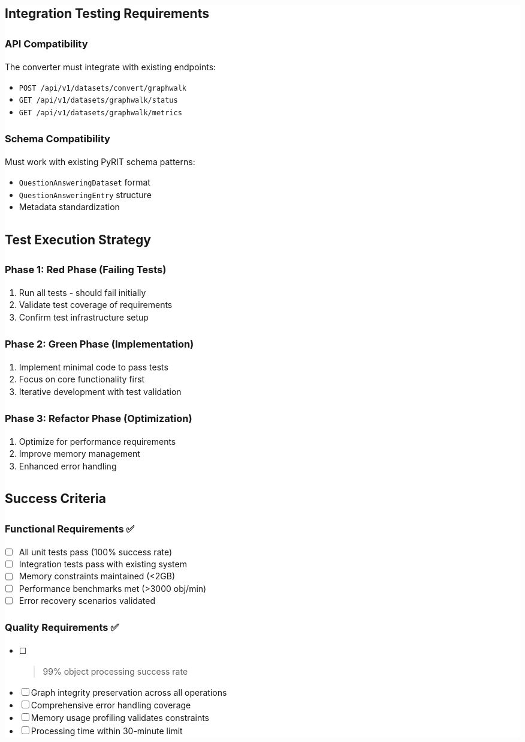 ## Integration Testing Requirements

### API Compatibility
The converter must integrate with existing endpoints:
- `POST /api/v1/datasets/convert/graphwalk`
- `GET /api/v1/datasets/graphwalk/status`
- `GET /api/v1/datasets/graphwalk/metrics`

### Schema Compatibility
Must work with existing PyRIT schema patterns:
- `QuestionAnsweringDataset` format
- `QuestionAnsweringEntry` structure  
- Metadata standardization

## Test Execution Strategy

### Phase 1: Red Phase (Failing Tests)
1. Run all tests - should fail initially
2. Validate test coverage of requirements
3. Confirm test infrastructure setup

### Phase 2: Green Phase (Implementation)
1. Implement minimal code to pass tests
2. Focus on core functionality first
3. Iterative development with test validation

### Phase 3: Refactor Phase (Optimization)
1. Optimize for performance requirements
2. Improve memory management
3. Enhanced error handling

## Success Criteria

### Functional Requirements ✅
- [ ] All unit tests pass (100% success rate)
- [ ] Integration tests pass with existing system
- [ ] Memory constraints maintained (<2GB)
- [ ] Performance benchmarks met (>3000 obj/min)
- [ ] Error recovery scenarios validated

### Quality Requirements ✅
- [ ] >99% object processing success rate
- [ ] Graph integrity preservation across all operations
- [ ] Comprehensive error handling coverage
- [ ] Memory usage profiling validates constraints
- [ ] Processing time within 30-minute limit
